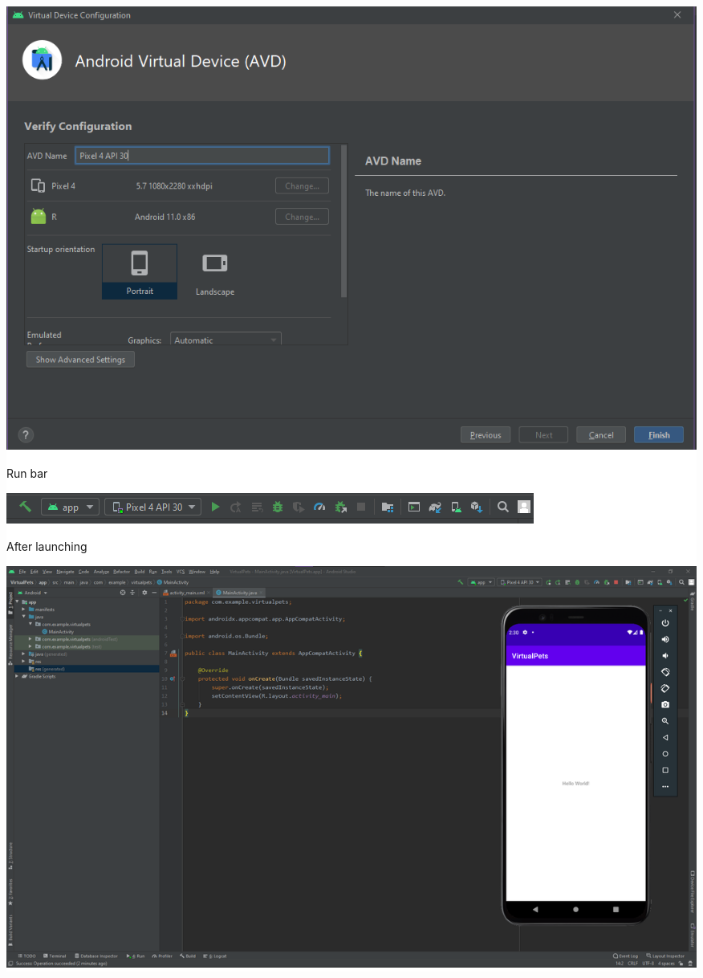 
![](../../imgs/gtc/android/avd_setup_5.png)

Run bar

![](../../imgs/gtc/android/android_run_bar.png)

After launching

![](../../imgs/gtc/android/android_first_run.png)